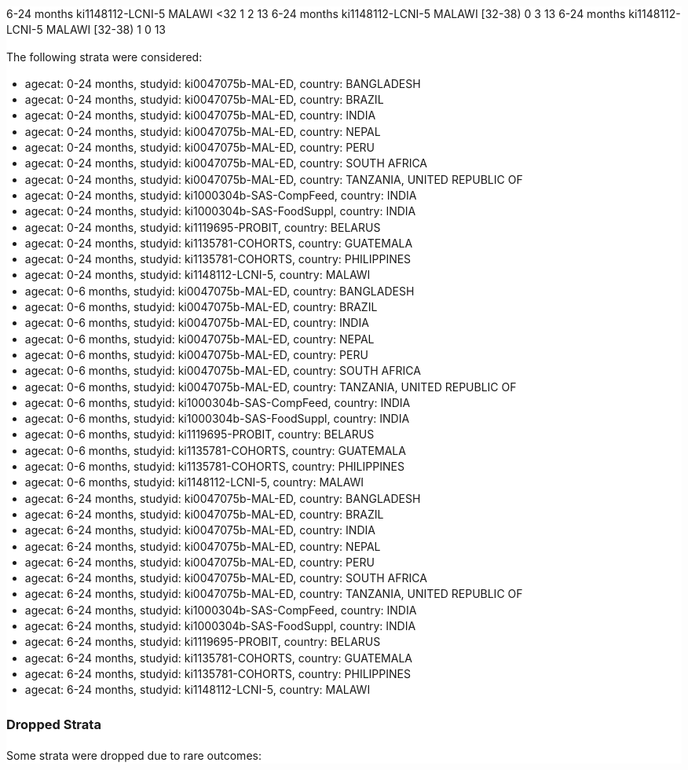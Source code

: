 6-24 months   ki1148112-LCNI-5           MALAWI                         <32                  1        2     13
6-24 months   ki1148112-LCNI-5           MALAWI                         [32-38)              0        3     13
6-24 months   ki1148112-LCNI-5           MALAWI                         [32-38)              1        0     13


The following strata were considered:

* agecat: 0-24 months, studyid: ki0047075b-MAL-ED, country: BANGLADESH
* agecat: 0-24 months, studyid: ki0047075b-MAL-ED, country: BRAZIL
* agecat: 0-24 months, studyid: ki0047075b-MAL-ED, country: INDIA
* agecat: 0-24 months, studyid: ki0047075b-MAL-ED, country: NEPAL
* agecat: 0-24 months, studyid: ki0047075b-MAL-ED, country: PERU
* agecat: 0-24 months, studyid: ki0047075b-MAL-ED, country: SOUTH AFRICA
* agecat: 0-24 months, studyid: ki0047075b-MAL-ED, country: TANZANIA, UNITED REPUBLIC OF
* agecat: 0-24 months, studyid: ki1000304b-SAS-CompFeed, country: INDIA
* agecat: 0-24 months, studyid: ki1000304b-SAS-FoodSuppl, country: INDIA
* agecat: 0-24 months, studyid: ki1119695-PROBIT, country: BELARUS
* agecat: 0-24 months, studyid: ki1135781-COHORTS, country: GUATEMALA
* agecat: 0-24 months, studyid: ki1135781-COHORTS, country: PHILIPPINES
* agecat: 0-24 months, studyid: ki1148112-LCNI-5, country: MALAWI
* agecat: 0-6 months, studyid: ki0047075b-MAL-ED, country: BANGLADESH
* agecat: 0-6 months, studyid: ki0047075b-MAL-ED, country: BRAZIL
* agecat: 0-6 months, studyid: ki0047075b-MAL-ED, country: INDIA
* agecat: 0-6 months, studyid: ki0047075b-MAL-ED, country: NEPAL
* agecat: 0-6 months, studyid: ki0047075b-MAL-ED, country: PERU
* agecat: 0-6 months, studyid: ki0047075b-MAL-ED, country: SOUTH AFRICA
* agecat: 0-6 months, studyid: ki0047075b-MAL-ED, country: TANZANIA, UNITED REPUBLIC OF
* agecat: 0-6 months, studyid: ki1000304b-SAS-CompFeed, country: INDIA
* agecat: 0-6 months, studyid: ki1000304b-SAS-FoodSuppl, country: INDIA
* agecat: 0-6 months, studyid: ki1119695-PROBIT, country: BELARUS
* agecat: 0-6 months, studyid: ki1135781-COHORTS, country: GUATEMALA
* agecat: 0-6 months, studyid: ki1135781-COHORTS, country: PHILIPPINES
* agecat: 0-6 months, studyid: ki1148112-LCNI-5, country: MALAWI
* agecat: 6-24 months, studyid: ki0047075b-MAL-ED, country: BANGLADESH
* agecat: 6-24 months, studyid: ki0047075b-MAL-ED, country: BRAZIL
* agecat: 6-24 months, studyid: ki0047075b-MAL-ED, country: INDIA
* agecat: 6-24 months, studyid: ki0047075b-MAL-ED, country: NEPAL
* agecat: 6-24 months, studyid: ki0047075b-MAL-ED, country: PERU
* agecat: 6-24 months, studyid: ki0047075b-MAL-ED, country: SOUTH AFRICA
* agecat: 6-24 months, studyid: ki0047075b-MAL-ED, country: TANZANIA, UNITED REPUBLIC OF
* agecat: 6-24 months, studyid: ki1000304b-SAS-CompFeed, country: INDIA
* agecat: 6-24 months, studyid: ki1000304b-SAS-FoodSuppl, country: INDIA
* agecat: 6-24 months, studyid: ki1119695-PROBIT, country: BELARUS
* agecat: 6-24 months, studyid: ki1135781-COHORTS, country: GUATEMALA
* agecat: 6-24 months, studyid: ki1135781-COHORTS, country: PHILIPPINES
* agecat: 6-24 months, studyid: ki1148112-LCNI-5, country: MALAWI

### Dropped Strata

Some strata were dropped due to rare outcomes:
